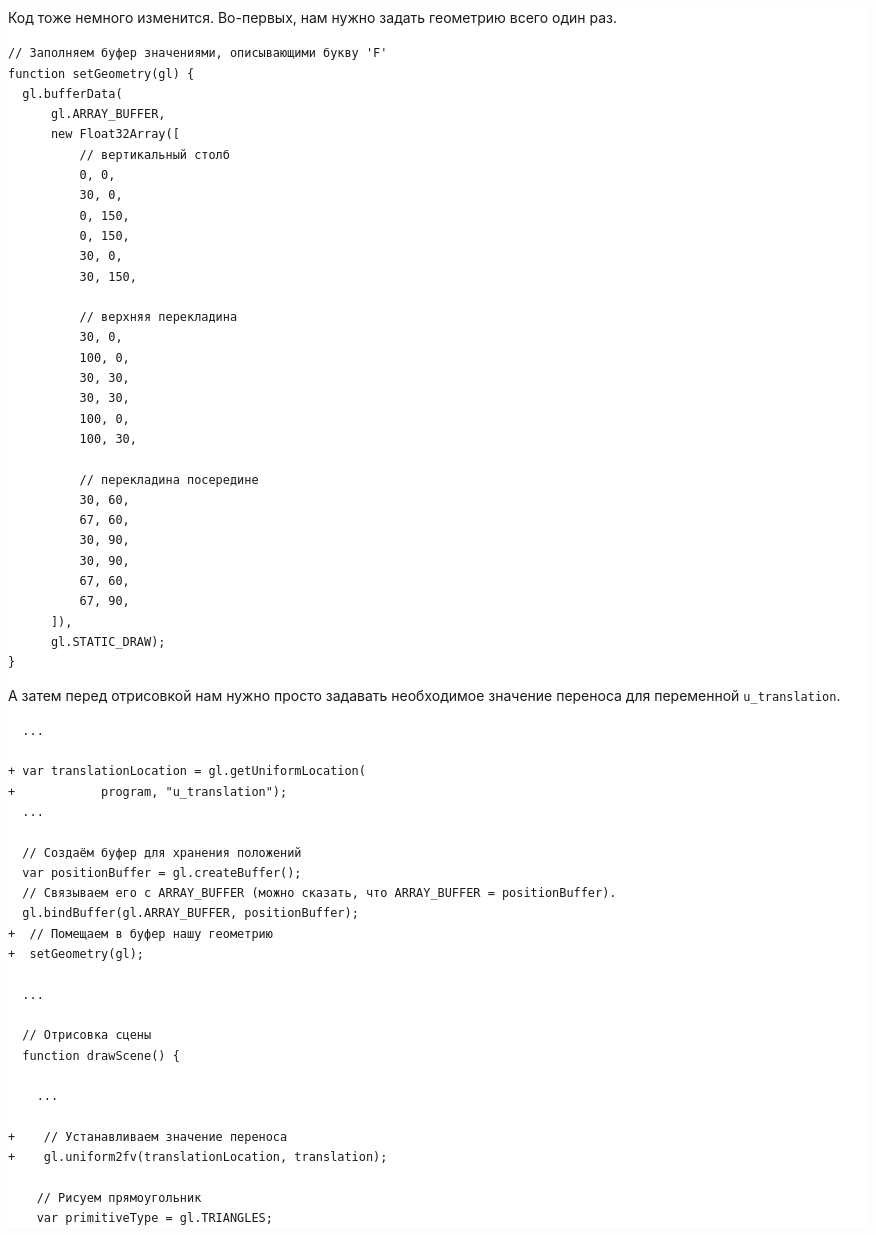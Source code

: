 Код тоже немного изменится. Во-первых, нам нужно задать геометрию всего один раз.

```
// Заполняем буфер значениями, описывающими букву 'F'
function setGeometry(gl) {
  gl.bufferData(
      gl.ARRAY_BUFFER,
      new Float32Array([
          // вертикальный столб
          0, 0,
          30, 0,
          0, 150,
          0, 150,
          30, 0,
          30, 150,

          // верхняя перекладина
          30, 0,
          100, 0,
          30, 30,
          30, 30,
          100, 0,
          100, 30,

          // перекладина посередине
          30, 60,
          67, 60,
          30, 90,
          30, 90,
          67, 60,
          67, 90,
      ]),
      gl.STATIC_DRAW);
}
```

А затем перед отрисовкой нам нужно просто задавать необходимое значение
переноса для переменной `u_translation`.

```
  ...

+ var translationLocation = gl.getUniformLocation(
+            program, "u_translation");
  ...

  // Создаём буфер для хранения положений
  var positionBuffer = gl.createBuffer();
  // Связываем его с ARRAY_BUFFER (можно сказать, что ARRAY_BUFFER = positionBuffer).
  gl.bindBuffer(gl.ARRAY_BUFFER, positionBuffer);
+  // Помещаем в буфер нашу геометрию
+  setGeometry(gl);

  ...

  // Отрисовка сцены
  function drawScene() {

    ...

+    // Устанавливаем значение переноса
+    gl.uniform2fv(translationLocation, translation);

    // Рисуем прямоугольник
    var primitiveType = gl.TRIANGLES;
```